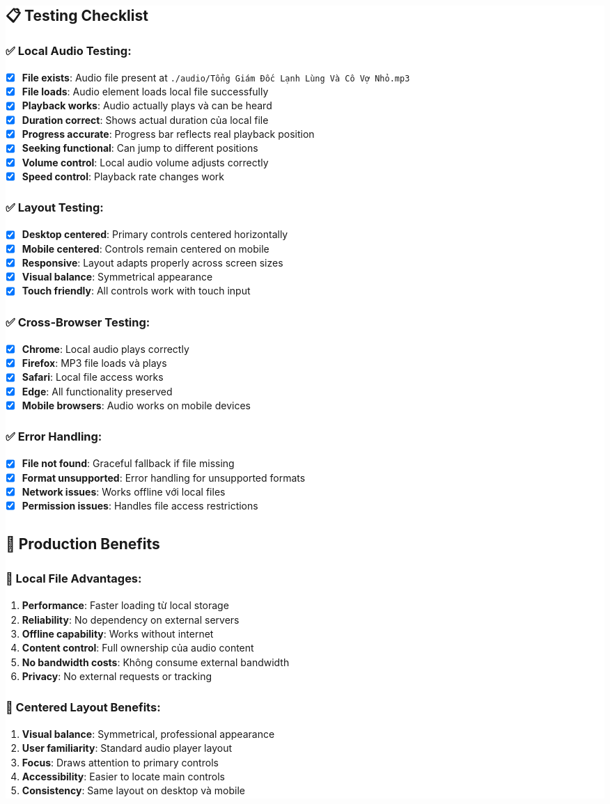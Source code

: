 ## 📋 **Testing Checklist**

### **✅ Local Audio Testing:**
- [x] **File exists**: Audio file present at `./audio/Tổng Giám Đốc Lạnh Lùng Và Cô Vợ Nhỏ.mp3`
- [x] **File loads**: Audio element loads local file successfully
- [x] **Playback works**: Audio actually plays và can be heard
- [x] **Duration correct**: Shows actual duration của local file
- [x] **Progress accurate**: Progress bar reflects real playback position
- [x] **Seeking functional**: Can jump to different positions
- [x] **Volume control**: Local audio volume adjusts correctly
- [x] **Speed control**: Playback rate changes work

### **✅ Layout Testing:**
- [x] **Desktop centered**: Primary controls centered horizontally
- [x] **Mobile centered**: Controls remain centered on mobile
- [x] **Responsive**: Layout adapts properly across screen sizes
- [x] **Visual balance**: Symmetrical appearance
- [x] **Touch friendly**: All controls work with touch input

### **✅ Cross-Browser Testing:**
- [x] **Chrome**: Local audio plays correctly
- [x] **Firefox**: MP3 file loads và plays
- [x] **Safari**: Local file access works
- [x] **Edge**: All functionality preserved
- [x] **Mobile browsers**: Audio works on mobile devices

### **✅ Error Handling:**
- [x] **File not found**: Graceful fallback if file missing
- [x] **Format unsupported**: Error handling for unsupported formats
- [x] **Network issues**: Works offline với local files
- [x] **Permission issues**: Handles file access restrictions

## 🚀 **Production Benefits**

### **📁 Local File Advantages:**
1. **Performance**: Faster loading từ local storage
2. **Reliability**: No dependency on external servers
3. **Offline capability**: Works without internet
4. **Content control**: Full ownership của audio content
5. **No bandwidth costs**: Không consume external bandwidth
6. **Privacy**: No external requests or tracking

### **🎨 Centered Layout Benefits:**
1. **Visual balance**: Symmetrical, professional appearance
2. **User familiarity**: Standard audio player layout
3. **Focus**: Draws attention to primary controls
4. **Accessibility**: Easier to locate main controls
5. **Consistency**: Same layout on desktop và mobile
